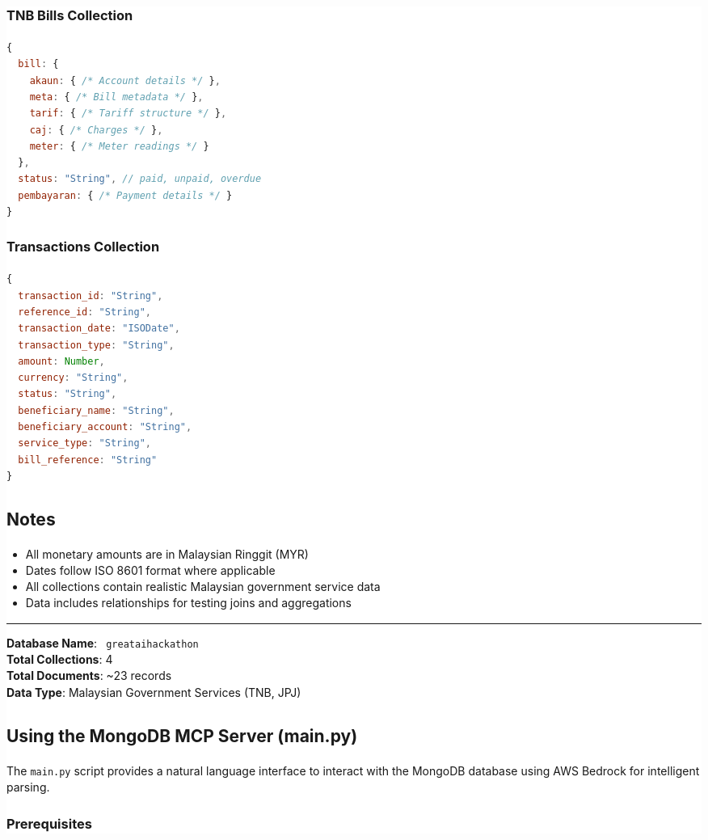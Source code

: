 ### TNB Bills Collection
```javascript
{
  bill: {
    akaun: { /* Account details */ },
    meta: { /* Bill metadata */ },
    tarif: { /* Tariff structure */ },
    caj: { /* Charges */ },
    meter: { /* Meter readings */ }
  },
  status: "String", // paid, unpaid, overdue
  pembayaran: { /* Payment details */ }
}
```

### Transactions Collection
```javascript
{
  transaction_id: "String",
  reference_id: "String",
  transaction_date: "ISODate",
  transaction_type: "String",
  amount: Number,
  currency: "String",
  status: "String",
  beneficiary_name: "String",
  beneficiary_account: "String",
  service_type: "String",
  bill_reference: "String"
}
```

## Notes

- All monetary amounts are in Malaysian Ringgit (MYR)
- Dates follow ISO 8601 format where applicable
- All collections contain realistic Malaysian government service data
- Data includes relationships for testing joins and aggregations

---

**Database Name**: ` greataihackathon`  
**Total Collections**: 4  
**Total Documents**: ~23 records  
**Data Type**: Malaysian Government Services (TNB, JPJ)

## Using the MongoDB MCP Server (main.py)

The `main.py` script provides a natural language interface to interact with the MongoDB database using AWS Bedrock for intelligent parsing.

### Prerequisites
